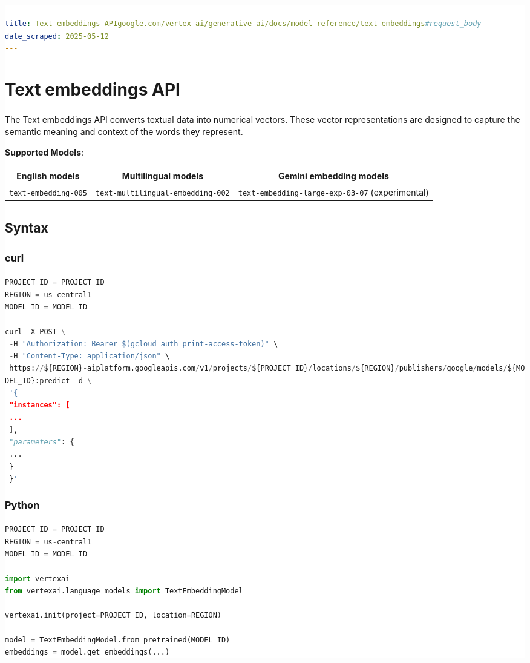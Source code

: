 ```yaml
---
title: Text-embeddings-APIgoogle.com/vertex-ai/generative-ai/docs/model-reference/text-embeddings#request_body
date_scraped: 2025-05-12
---
```


# Text embeddings API 

The Text embeddings API converts textual data into numerical vectors. These
vector representations are designed to capture the semantic meaning and context
of the words they represent.

**Supported Models**:

| English models | Multilingual models | Gemini embedding models |
| --- | --- | --- |
| `text-embedding-005` | `text-multilingual-embedding-002` | `text-embedding-large-exp-03-07` (experimental) |

## Syntax

### curl

```python
PROJECT_ID = PROJECT_ID
REGION = us-central1
MODEL_ID = MODEL_ID

curl -X POST \
 -H "Authorization: Bearer $(gcloud auth print-access-token)" \
 -H "Content-Type: application/json" \
 https://${REGION}-aiplatform.googleapis.com/v1/projects/${PROJECT_ID}/locations/${REGION}/publishers/google/models/${MODEL_ID}:predict -d \
 '{
 "instances": [
 ...
 ],
 "parameters": {
 ...
 }
 }'
```

### Python

```python
PROJECT_ID = PROJECT_ID
REGION = us-central1
MODEL_ID = MODEL_ID

import vertexai
from vertexai.language_models import TextEmbeddingModel

vertexai.init(project=PROJECT_ID, location=REGION)

model = TextEmbeddingModel.from_pretrained(MODEL_ID)
embeddings = model.get_embeddings(...)
```
